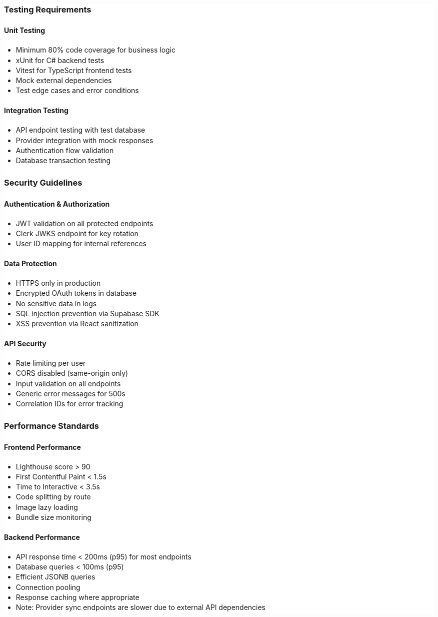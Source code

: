 ### Testing Requirements

#### Unit Testing
- Minimum 80% code coverage for business logic
- xUnit for C# backend tests
- Vitest for TypeScript frontend tests
- Mock external dependencies
- Test edge cases and error conditions

#### Integration Testing
- API endpoint testing with test database
- Provider integration with mock responses
- Authentication flow validation
- Database transaction testing

### Security Guidelines

#### Authentication & Authorization
- JWT validation on all protected endpoints
- Clerk JWKS endpoint for key rotation
- User ID mapping for internal references

#### Data Protection
- HTTPS only in production
- Encrypted OAuth tokens in database
- No sensitive data in logs
- SQL injection prevention via Supabase SDK
- XSS prevention via React sanitization

#### API Security
- Rate limiting per user
- CORS disabled (same-origin only)
- Input validation on all endpoints
- Generic error messages for 500s
- Correlation IDs for error tracking

### Performance Standards

#### Frontend Performance
- Lighthouse score > 90
- First Contentful Paint < 1.5s
- Time to Interactive < 3.5s
- Code splitting by route
- Image lazy loading
- Bundle size monitoring

#### Backend Performance
- API response time < 200ms (p95) for most endpoints
- Database queries < 100ms (p95)
- Efficient JSONB queries
- Connection pooling
- Response caching where appropriate
- Note: Provider sync endpoints are slower due to external API dependencies
